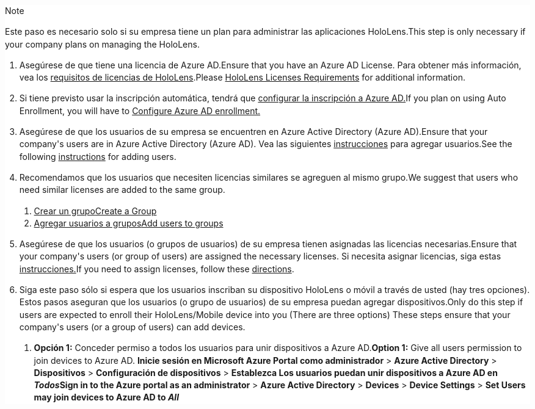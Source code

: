 > [!NOTE]
> <span data-ttu-id="bb64f-142">Este paso es necesario solo si su empresa tiene un plan para administrar las aplicaciones HoloLens.</span><span class="sxs-lookup"><span data-stu-id="bb64f-142">This step is only necessary if your company plans on managing the HoloLens.</span></span>

1. <span data-ttu-id="bb64f-143">Asegúrese de que tiene una licencia de Azure AD.</span><span class="sxs-lookup"><span data-stu-id="bb64f-143">Ensure that you have an Azure AD License.</span></span>
<span data-ttu-id="bb64f-144">Para obtener más información, vea los [requisitos de licencias de HoloLens](hololens-licenses-requirements.md).</span><span class="sxs-lookup"><span data-stu-id="bb64f-144">Please [HoloLens Licenses Requirements](hololens-licenses-requirements.md) for additional information.</span></span>

1. <span data-ttu-id="bb64f-145">Si tiene previsto usar la inscripción automática, tendrá que [configurar la inscripción a Azure AD.](https://docs.microsoft.com/intune/deploy-use/.set-up-windows-device-management-with-microsoft-intune#azure-active-directory-enrollment)</span><span class="sxs-lookup"><span data-stu-id="bb64f-145">If you plan on using Auto Enrollment, you will have to [Configure Azure AD enrollment.](https://docs.microsoft.com/intune/deploy-use/.set-up-windows-device-management-with-microsoft-intune#azure-active-directory-enrollment)</span></span>

1. <span data-ttu-id="bb64f-146">Asegúrese de que los usuarios de su empresa se encuentren en Azure Active Directory (Azure AD).</span><span class="sxs-lookup"><span data-stu-id="bb64f-146">Ensure that your company's users are in Azure Active Directory (Azure AD).</span></span>
<span data-ttu-id="bb64f-147">Vea las siguientes [instrucciones](https://docs.microsoft.com/azure/active-directory/fundamentals/add-users-azure-active-directory) para agregar usuarios.</span><span class="sxs-lookup"><span data-stu-id="bb64f-147">See the following [instructions](https://docs.microsoft.com/azure/active-directory/fundamentals/add-users-azure-active-directory) for adding users.</span></span>

1. <span data-ttu-id="bb64f-148">Recomendamos que los usuarios que necesiten licencias similares se agreguen al mismo grupo.</span><span class="sxs-lookup"><span data-stu-id="bb64f-148">We suggest that users who need similar licenses are added to the same group.</span></span>
    1. [<span data-ttu-id="bb64f-149">Crear un grupo</span><span class="sxs-lookup"><span data-stu-id="bb64f-149">Create a Group</span></span>](https://docs.microsoft.com/azure/active-directory/fundamentals/active-directory-groups-create-azure-portal)
    1. [<span data-ttu-id="bb64f-150">Agregar usuarios a grupos</span><span class="sxs-lookup"><span data-stu-id="bb64f-150">Add users to groups</span></span>](https://docs.microsoft.com/azure/active-directory/fundamentals/active-directory-groups-members-azure-portal)

1. <span data-ttu-id="bb64f-151">Asegúrese de que los usuarios (o grupos de usuarios) de su empresa tienen asignadas las licencias necesarias.</span><span class="sxs-lookup"><span data-stu-id="bb64f-151">Ensure that your company's users (or group of users) are assigned the necessary licenses.</span></span>
<span data-ttu-id="bb64f-152">Si necesita asignar licencias, siga estas [instrucciones.](https://docs.microsoft.com/azure/active-directory/fundamentals/license-users-groups)</span><span class="sxs-lookup"><span data-stu-id="bb64f-152">If you need to assign licenses, follow these [directions](https://docs.microsoft.com/azure/active-directory/fundamentals/license-users-groups).</span></span>

1. <span data-ttu-id="bb64f-153">Siga este paso sólo si espera que los usuarios inscriban su dispositivo HoloLens o móvil a través de usted (hay tres opciones). Estos pasos aseguran que los usuarios (o grupo de usuarios) de su empresa puedan agregar dispositivos.</span><span class="sxs-lookup"><span data-stu-id="bb64f-153">Only do this step if users are expected to enroll their HoloLens/Mobile device into you (There are three options) These steps ensure that your company's users (or a group of users) can add devices.</span></span>
    1. <span data-ttu-id="bb64f-154">**Opción 1:** Conceder permiso a todos los usuarios para unir dispositivos a Azure AD.</span><span class="sxs-lookup"><span data-stu-id="bb64f-154">**Option 1:** Give all users permission to join devices to Azure AD.</span></span>
<span data-ttu-id="bb64f-155">**Inicie sesión en Microsoft Azure Portal como administrador** > **Azure Active Directory** > **Dispositivos** > **Configuración de dispositivos** >
**Establezca Los usuarios puedan unir dispositivos a Azure AD en *Todos***</span><span class="sxs-lookup"><span data-stu-id="bb64f-155">**Sign in to the Azure portal as an administrator** > **Azure Active Directory** > **Devices** > **Device Settings** >
**Set Users may join devices to Azure AD to *All***</span></span>
